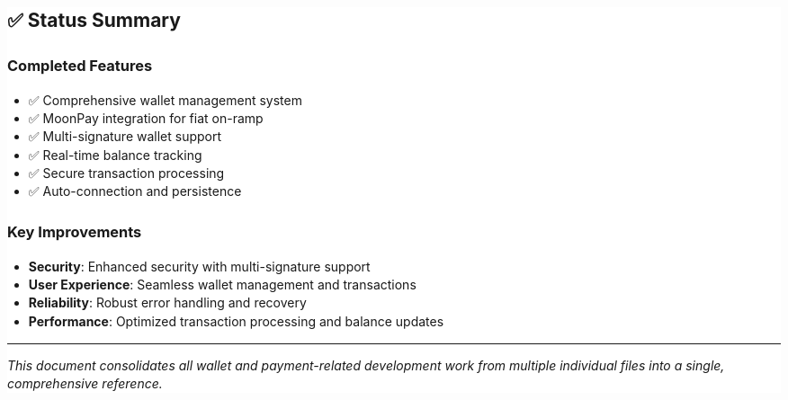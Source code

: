 
## ✅ **Status Summary**

### **Completed Features**
- ✅ Comprehensive wallet management system
- ✅ MoonPay integration for fiat on-ramp
- ✅ Multi-signature wallet support
- ✅ Real-time balance tracking
- ✅ Secure transaction processing
- ✅ Auto-connection and persistence

### **Key Improvements**
- **Security**: Enhanced security with multi-signature support
- **User Experience**: Seamless wallet management and transactions
- **Reliability**: Robust error handling and recovery
- **Performance**: Optimized transaction processing and balance updates

---

*This document consolidates all wallet and payment-related development work from multiple individual files into a single, comprehensive reference.* 